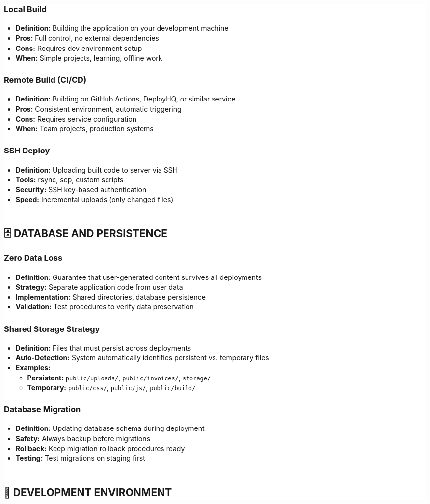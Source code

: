 ### **Local Build**

- **Definition:** Building the application on your development machine
- **Pros:** Full control, no external dependencies
- **Cons:** Requires dev environment setup
- **When:** Simple projects, learning, offline work

### **Remote Build (CI/CD)**

- **Definition:** Building on GitHub Actions, DeployHQ, or similar service
- **Pros:** Consistent environment, automatic triggering
- **Cons:** Requires service configuration
- **When:** Team projects, production systems

### **SSH Deploy**

- **Definition:** Uploading built code to server via SSH
- **Tools:** rsync, scp, custom scripts
- **Security:** SSH key-based authentication
- **Speed:** Incremental uploads (only changed files)

---

## 🗄️ **DATABASE AND PERSISTENCE**

### **Zero Data Loss**

- **Definition:** Guarantee that user-generated content survives all deployments
- **Strategy:** Separate application code from user data
- **Implementation:** Shared directories, database persistence
- **Validation:** Test procedures to verify data preservation

### **Shared Storage Strategy**

- **Definition:** Files that must persist across deployments
- **Auto-Detection:** System automatically identifies persistent vs. temporary files
- **Examples:**
  - **Persistent:** `public/uploads/`, `public/invoices/`, `storage/`
  - **Temporary:** `public/css/`, `public/js/`, `public/build/`

### **Database Migration**

- **Definition:** Updating database schema during deployment
- **Safety:** Always backup before migrations
- **Rollback:** Keep migration rollback procedures ready
- **Testing:** Test migrations on staging first

---

## 🔧 **DEVELOPMENT ENVIRONMENT**
